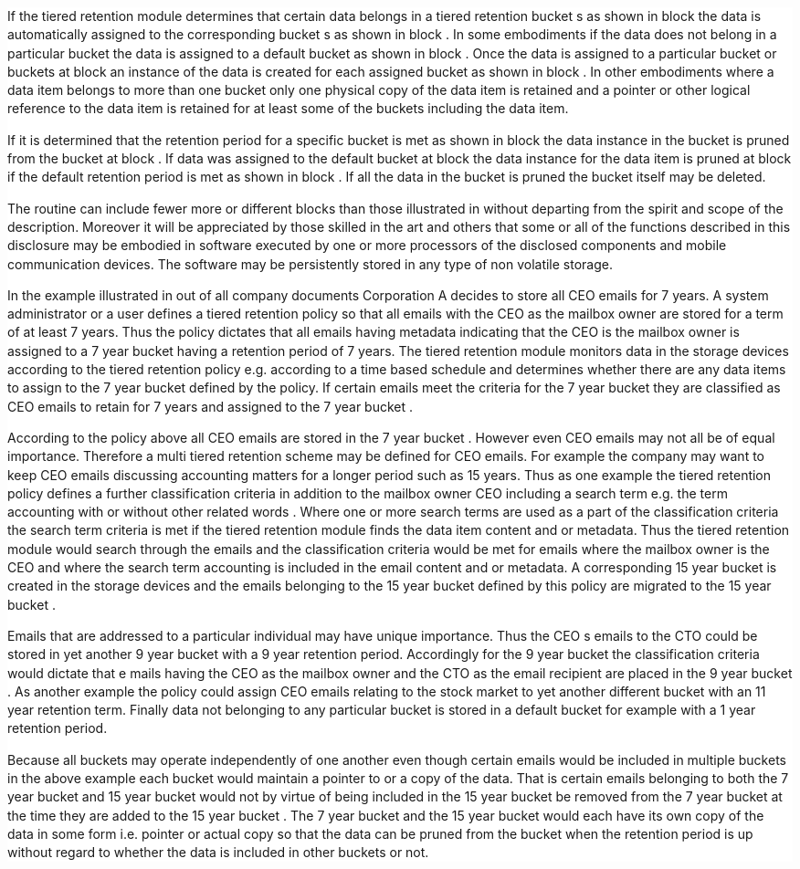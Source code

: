If the tiered retention module determines that certain data belongs in a tiered retention bucket s as shown in block the data is automatically assigned to the corresponding bucket s as shown in block . In some embodiments if the data does not belong in a particular bucket the data is assigned to a default bucket as shown in block . Once the data is assigned to a particular bucket or buckets at block an instance of the data is created for each assigned bucket as shown in block . In other embodiments where a data item belongs to more than one bucket only one physical copy of the data item is retained and a pointer or other logical reference to the data item is retained for at least some of the buckets including the data item.

If it is determined that the retention period for a specific bucket is met as shown in block the data instance in the bucket is pruned from the bucket at block . If data was assigned to the default bucket at block the data instance for the data item is pruned at block if the default retention period is met as shown in block . If all the data in the bucket is pruned the bucket itself may be deleted.

The routine can include fewer more or different blocks than those illustrated in without departing from the spirit and scope of the description. Moreover it will be appreciated by those skilled in the art and others that some or all of the functions described in this disclosure may be embodied in software executed by one or more processors of the disclosed components and mobile communication devices. The software may be persistently stored in any type of non volatile storage.

In the example illustrated in out of all company documents Corporation A decides to store all CEO emails for 7 years. A system administrator or a user defines a tiered retention policy so that all emails with the CEO as the mailbox owner are stored for a term of at least 7 years. Thus the policy dictates that all emails having metadata indicating that the CEO is the mailbox owner is assigned to a 7 year bucket having a retention period of 7 years. The tiered retention module monitors data in the storage devices according to the tiered retention policy e.g. according to a time based schedule and determines whether there are any data items to assign to the 7 year bucket defined by the policy. If certain emails meet the criteria for the 7 year bucket they are classified as CEO emails to retain for 7 years and assigned to the 7 year bucket .

According to the policy above all CEO emails are stored in the 7 year bucket . However even CEO emails may not all be of equal importance. Therefore a multi tiered retention scheme may be defined for CEO emails. For example the company may want to keep CEO emails discussing accounting matters for a longer period such as 15 years. Thus as one example the tiered retention policy defines a further classification criteria in addition to the mailbox owner CEO including a search term e.g. the term accounting with or without other related words . Where one or more search terms are used as a part of the classification criteria the search term criteria is met if the tiered retention module finds the data item content and or metadata. Thus the tiered retention module would search through the emails and the classification criteria would be met for emails where the mailbox owner is the CEO and where the search term accounting is included in the email content and or metadata. A corresponding 15 year bucket is created in the storage devices and the emails belonging to the 15 year bucket defined by this policy are migrated to the 15 year bucket .

Emails that are addressed to a particular individual may have unique importance. Thus the CEO s emails to the CTO could be stored in yet another 9 year bucket with a 9 year retention period. Accordingly for the 9 year bucket the classification criteria would dictate that e mails having the CEO as the mailbox owner and the CTO as the email recipient are placed in the 9 year bucket . As another example the policy could assign CEO emails relating to the stock market to yet another different bucket with an 11 year retention term. Finally data not belonging to any particular bucket is stored in a default bucket for example with a 1 year retention period.

Because all buckets may operate independently of one another even though certain emails would be included in multiple buckets in the above example each bucket would maintain a pointer to or a copy of the data. That is certain emails belonging to both the 7 year bucket and 15 year bucket would not by virtue of being included in the 15 year bucket be removed from the 7 year bucket at the time they are added to the 15 year bucket . The 7 year bucket and the 15 year bucket would each have its own copy of the data in some form i.e. pointer or actual copy so that the data can be pruned from the bucket when the retention period is up without regard to whether the data is included in other buckets or not.
